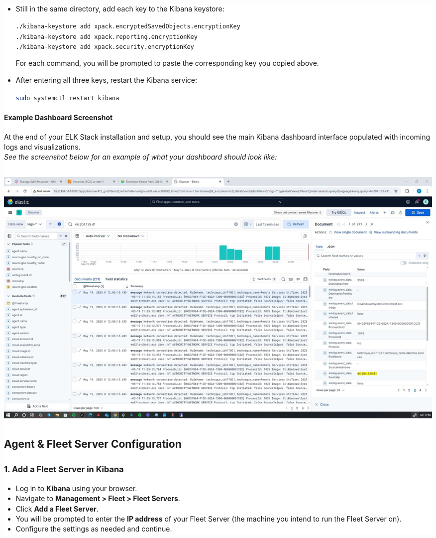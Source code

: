 - Still in the same directory, add each key to the Kibana keystore:
  ```bash
  ./kibana-keystore add xpack.encryptedSavedObjects.encryptionKey
  ./kibana-keystore add xpack.reporting.encryptionKey
  ./kibana-keystore add xpack.security.encryptionKey
  ```
  For each command, you will be prompted to paste the corresponding key you copied above.

- After entering all three keys, restart the Kibana service:
  ```bash
  sudo systemctl restart kibana
  ```
#### Example Dashboard Screenshot

At the end of your ELK Stack installation and setup, you should see the main Kibana dashboard interface populated with incoming logs and visualizations.  
_See the screenshot below for an example of what your dashboard should look like:_

![Kibana Dashboard Example](https://github.com/fakowajo123/Cloud-Driven-SIEM-with-ELK-Real-Time-Threat-Detection-and-Automated-Incident-Response/blob/main/Dashboard/Kibana%20Discovery%20tab.jpg)
---

## Agent & Fleet Server Configuration

### 1. Add a Fleet Server in Kibana

- Log in to **Kibana** using your browser.
- Navigate to **Management > Fleet > Fleet Servers**.
- Click **Add a Fleet Server**.
- You will be prompted to enter the **IP address** of your Fleet Server (the machine you intend to run the Fleet Server on).
- Configure the settings as needed and continue.
